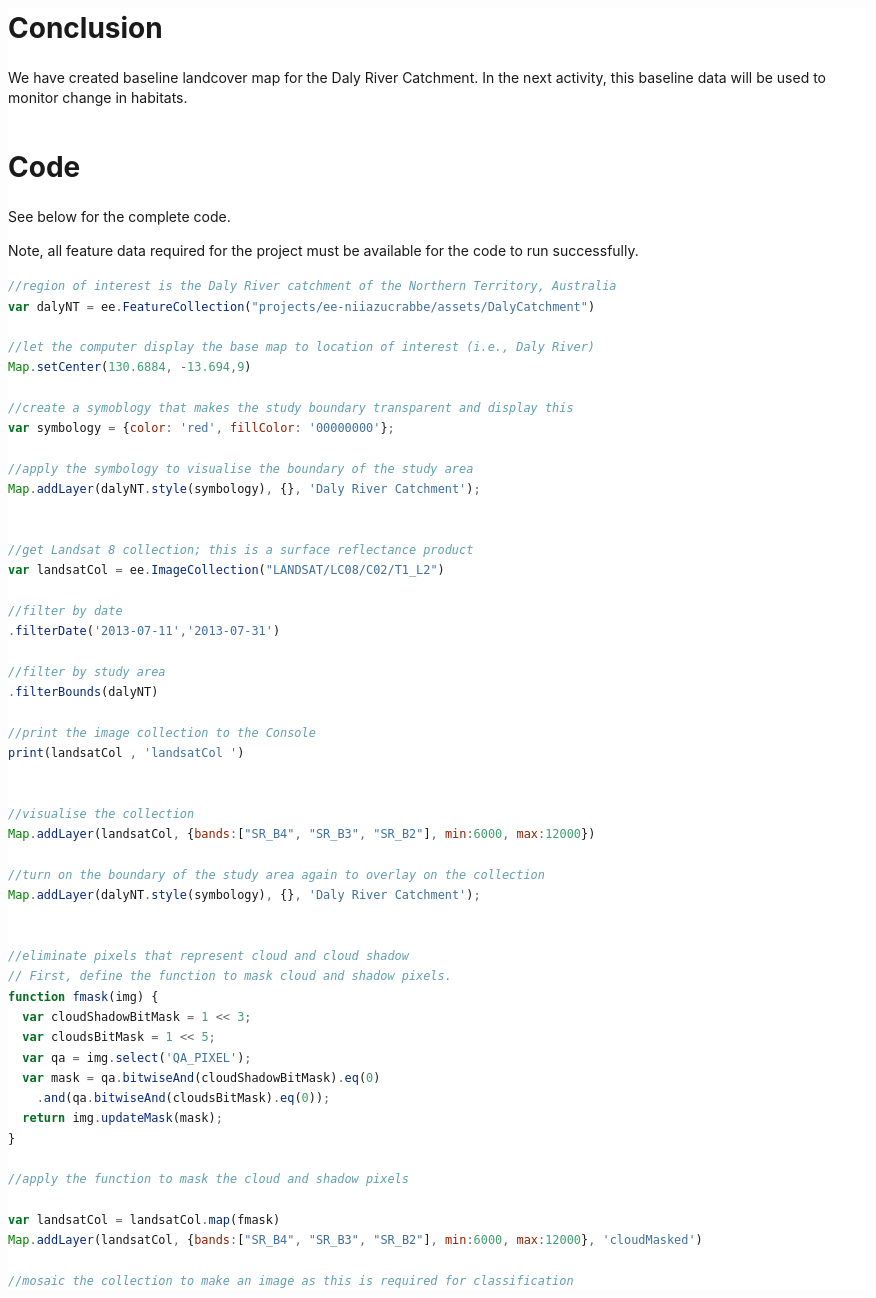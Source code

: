 
# Conclusion

We have created baseline landcover map for the Daly River Catchment. In the next activity, this baseline data will be used to monitor change in habitats.


# Code

See below for the complete code.

Note, all feature data required for the project must be available for the code to run successfully.

```JavaScript
//region of interest is the Daly River catchment of the Northern Territory, Australia
var dalyNT = ee.FeatureCollection("projects/ee-niiazucrabbe/assets/DalyCatchment")

//let the computer display the base map to location of interest (i.e., Daly River)
Map.setCenter(130.6884, -13.694,9)

//create a symoblogy that makes the study boundary transparent and display this  
var symbology = {color: 'red', fillColor: '00000000'};

//apply the symbology to visualise the boundary of the study area
Map.addLayer(dalyNT.style(symbology), {}, 'Daly River Catchment');


//get Landsat 8 collection; this is a surface reflectance product 
var landsatCol = ee.ImageCollection("LANDSAT/LC08/C02/T1_L2")

//filter by date 
.filterDate('2013-07-11','2013-07-31')

//filter by study area
.filterBounds(dalyNT)

//print the image collection to the Console
print(landsatCol , 'landsatCol ')


//visualise the collection
Map.addLayer(landsatCol, {bands:["SR_B4", "SR_B3", "SR_B2"], min:6000, max:12000})

//turn on the boundary of the study area again to overlay on the collection
Map.addLayer(dalyNT.style(symbology), {}, 'Daly River Catchment');


//eliminate pixels that represent cloud and cloud shadow
// First, define the function to mask cloud and shadow pixels.
function fmask(img) {
  var cloudShadowBitMask = 1 << 3;
  var cloudsBitMask = 1 << 5;
  var qa = img.select('QA_PIXEL');
  var mask = qa.bitwiseAnd(cloudShadowBitMask).eq(0)
    .and(qa.bitwiseAnd(cloudsBitMask).eq(0));
  return img.updateMask(mask);
}

//apply the function to mask the cloud and shadow pixels

var landsatCol = landsatCol.map(fmask)
Map.addLayer(landsatCol, {bands:["SR_B4", "SR_B3", "SR_B2"], min:6000, max:12000}, 'cloudMasked')

//mosaic the collection to make an image as this is required for classification 
```